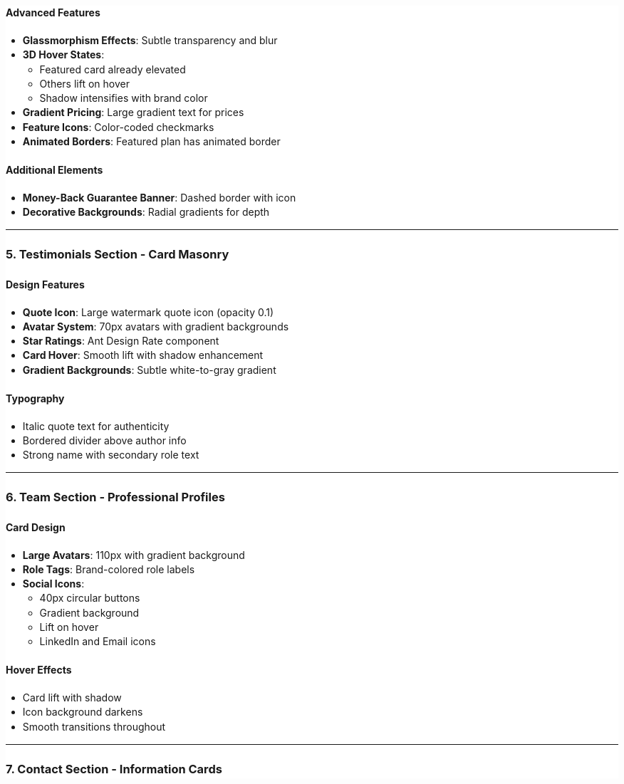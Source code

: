 #### Advanced Features
- **Glassmorphism Effects**: Subtle transparency and blur
- **3D Hover States**: 
  - Featured card already elevated
  - Others lift on hover
  - Shadow intensifies with brand color
- **Gradient Pricing**: Large gradient text for prices
- **Feature Icons**: Color-coded checkmarks
- **Animated Borders**: Featured plan has animated border

#### Additional Elements
- **Money-Back Guarantee Banner**: Dashed border with icon
- **Decorative Backgrounds**: Radial gradients for depth

---

### 5. **Testimonials Section** - Card Masonry

#### Design Features
- **Quote Icon**: Large watermark quote icon (opacity 0.1)
- **Avatar System**: 70px avatars with gradient backgrounds
- **Star Ratings**: Ant Design Rate component
- **Card Hover**: Smooth lift with shadow enhancement
- **Gradient Backgrounds**: Subtle white-to-gray gradient

#### Typography
- Italic quote text for authenticity
- Bordered divider above author info
- Strong name with secondary role text

---

### 6. **Team Section** - Professional Profiles

#### Card Design
- **Large Avatars**: 110px with gradient background
- **Role Tags**: Brand-colored role labels
- **Social Icons**: 
  - 40px circular buttons
  - Gradient background
  - Lift on hover
  - LinkedIn and Email icons

#### Hover Effects
- Card lift with shadow
- Icon background darkens
- Smooth transitions throughout

---

### 7. **Contact Section** - Information Cards

